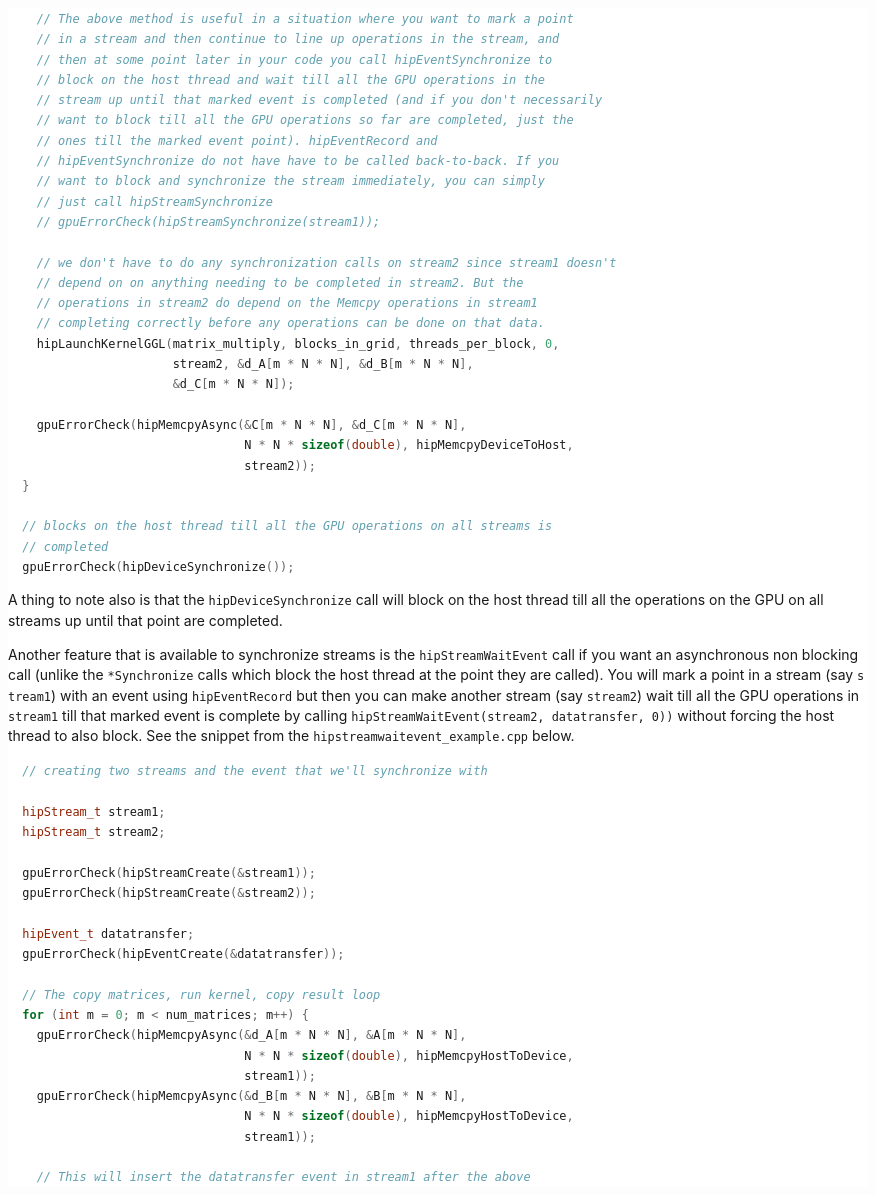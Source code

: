 ```cpp
    // The above method is useful in a situation where you want to mark a point
    // in a stream and then continue to line up operations in the stream, and
    // then at some point later in your code you call hipEventSynchronize to
    // block on the host thread and wait till all the GPU operations in the
    // stream up until that marked event is completed (and if you don't necessarily
    // want to block till all the GPU operations so far are completed, just the
    // ones till the marked event point). hipEventRecord and
    // hipEventSynchronize do not have have to be called back-to-back. If you
    // want to block and synchronize the stream immediately, you can simply
    // just call hipStreamSynchronize
    // gpuErrorCheck(hipStreamSynchronize(stream1));

    // we don't have to do any synchronization calls on stream2 since stream1 doesn't
    // depend on on anything needing to be completed in stream2. But the
    // operations in stream2 do depend on the Memcpy operations in stream1
    // completing correctly before any operations can be done on that data.
    hipLaunchKernelGGL(matrix_multiply, blocks_in_grid, threads_per_block, 0,
                       stream2, &d_A[m * N * N], &d_B[m * N * N],
                       &d_C[m * N * N]);

    gpuErrorCheck(hipMemcpyAsync(&C[m * N * N], &d_C[m * N * N],
                                 N * N * sizeof(double), hipMemcpyDeviceToHost,
                                 stream2));
  }

  // blocks on the host thread till all the GPU operations on all streams is
  // completed
  gpuErrorCheck(hipDeviceSynchronize());
```

A thing to note also is that the `hipDeviceSynchronize` call will block on the host thread
till all the operations on the GPU on all streams up until that point are completed.


Another feature that is available to synchronize streams is the `hipStreamWaitEvent` call
if you want an asynchronous non blocking call (unlike the `*Synchronize` calls which block
the host thread at the point they are called). You will mark a point in a stream (say
`stream1`) with an event using `hipEventRecord` but then you can make another stream (say
`stream2`) wait till all the GPU operations in `stream1` till that marked event is
complete by calling `hipStreamWaitEvent(stream2, datatransfer, 0))` without forcing the
host thread to also block. See the snippet from
the `hipstreamwaitevent_example.cpp` below.

```cpp
  // creating two streams and the event that we'll synchronize with

  hipStream_t stream1;
  hipStream_t stream2;

  gpuErrorCheck(hipStreamCreate(&stream1));
  gpuErrorCheck(hipStreamCreate(&stream2));

  hipEvent_t datatransfer;
  gpuErrorCheck(hipEventCreate(&datatransfer));

  // The copy matrices, run kernel, copy result loop
  for (int m = 0; m < num_matrices; m++) {
    gpuErrorCheck(hipMemcpyAsync(&d_A[m * N * N], &A[m * N * N],
                                 N * N * sizeof(double), hipMemcpyHostToDevice,
                                 stream1));
    gpuErrorCheck(hipMemcpyAsync(&d_B[m * N * N], &B[m * N * N],
                                 N * N * sizeof(double), hipMemcpyHostToDevice,
                                 stream1));

    // This will insert the datatransfer event in stream1 after the above
```